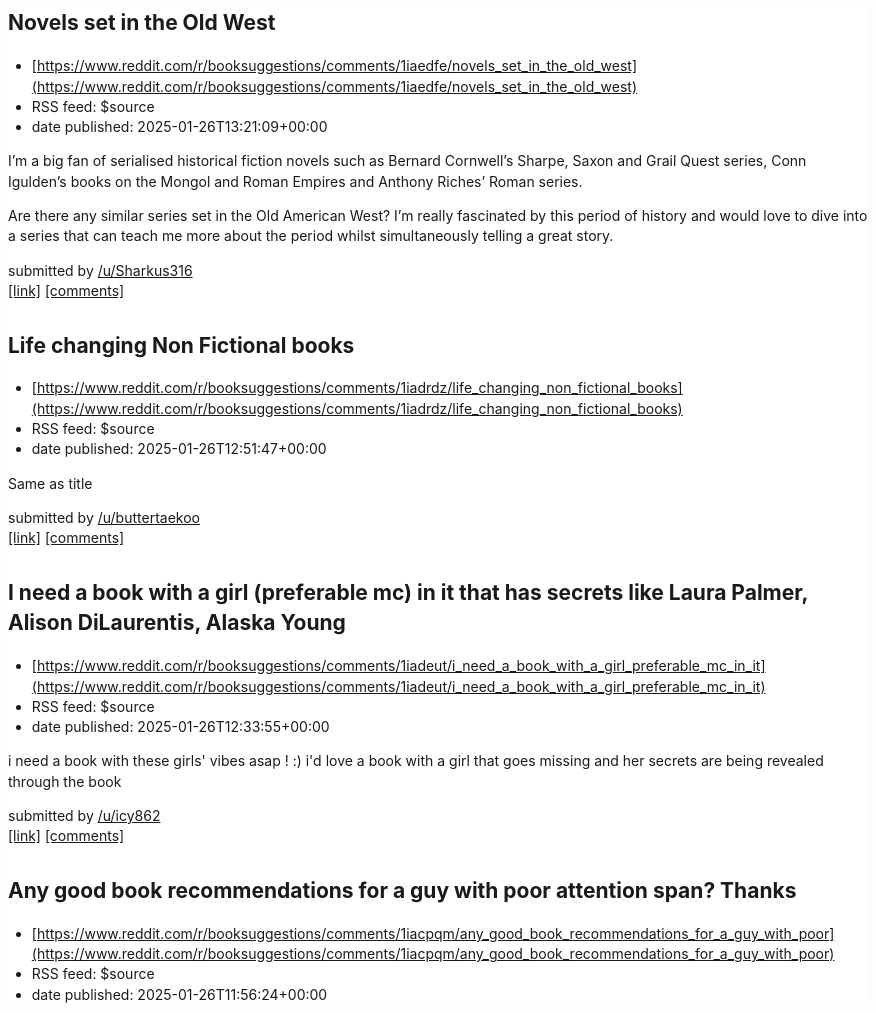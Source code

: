 ## Novels set in the Old West
 - [https://www.reddit.com/r/booksuggestions/comments/1iaedfe/novels_set_in_the_old_west](https://www.reddit.com/r/booksuggestions/comments/1iaedfe/novels_set_in_the_old_west)
 - RSS feed: $source
 - date published: 2025-01-26T13:21:09+00:00

<div class="md"><p>I’m a big fan of serialised historical fiction novels such as Bernard Cornwell’s Sharpe, Saxon and Grail Quest series, Conn Igulden’s books on the Mongol and Roman Empires and Anthony Riches’ Roman series. </p> <p>Are there any similar series set in the Old American West? I’m really fascinated by this period of history and would love to dive into a series that can teach me more about the period whilst simultaneously telling a great story. </p> </div> &#32; submitted by &#32; <a href="https://www.reddit.com/user/Sharkus316"> /u/Sharkus316 </a> <br/> <span><a href="https://www.reddit.com/r/booksuggestions/comments/1iaedfe/novels_set_in_the_old_west/">[link]</a></span> &#32; <span><a href="https://www.reddit.com/r/booksuggestions/comments/1iaedfe/novels_set_in_the_old_west/">[comments]</a></span>

## Life changing Non Fictional books
 - [https://www.reddit.com/r/booksuggestions/comments/1iadrdz/life_changing_non_fictional_books](https://www.reddit.com/r/booksuggestions/comments/1iadrdz/life_changing_non_fictional_books)
 - RSS feed: $source
 - date published: 2025-01-26T12:51:47+00:00

<div class="md"><p>Same as title </p> </div> &#32; submitted by &#32; <a href="https://www.reddit.com/user/buttertaekoo"> /u/buttertaekoo </a> <br/> <span><a href="https://www.reddit.com/r/booksuggestions/comments/1iadrdz/life_changing_non_fictional_books/">[link]</a></span> &#32; <span><a href="https://www.reddit.com/r/booksuggestions/comments/1iadrdz/life_changing_non_fictional_books/">[comments]</a></span>

## I need a book with a girl (preferable mc) in it that has secrets like Laura Palmer, Alison DiLaurentis, Alaska Young
 - [https://www.reddit.com/r/booksuggestions/comments/1iadeut/i_need_a_book_with_a_girl_preferable_mc_in_it](https://www.reddit.com/r/booksuggestions/comments/1iadeut/i_need_a_book_with_a_girl_preferable_mc_in_it)
 - RSS feed: $source
 - date published: 2025-01-26T12:33:55+00:00

<div class="md"><p>i need a book with these girls&#39; vibes asap ! :) i&#39;d love a book with a girl that goes missing and her secrets are being revealed through the book </p> </div> &#32; submitted by &#32; <a href="https://www.reddit.com/user/icy862"> /u/icy862 </a> <br/> <span><a href="https://www.reddit.com/r/booksuggestions/comments/1iadeut/i_need_a_book_with_a_girl_preferable_mc_in_it/">[link]</a></span> &#32; <span><a href="https://www.reddit.com/r/booksuggestions/comments/1iadeut/i_need_a_book_with_a_girl_preferable_mc_in_it/">[comments]</a></span>

## Any good book recommendations for a guy with poor attention span? Thanks
 - [https://www.reddit.com/r/booksuggestions/comments/1iacpqm/any_good_book_recommendations_for_a_guy_with_poor](https://www.reddit.com/r/booksuggestions/comments/1iacpqm/any_good_book_recommendations_for_a_guy_with_poor)
 - RSS feed: $source
 - date published: 2025-01-26T11:56:24+00:00
